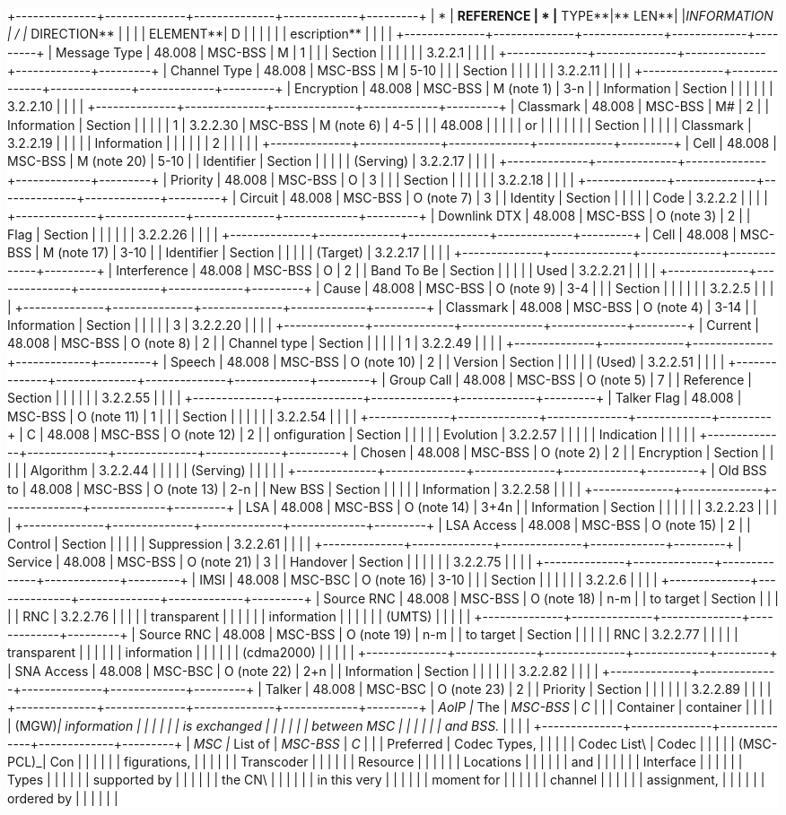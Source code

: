+--------------+--------------+--------------+-------------+---------+ | * | **REFERENCE | * |** TYPE**|** LEN**| |_INFORMATION | / |_ DIRECTION** | | | | ELEMENT**| D | | | | | | escription** | | | | +--------------+--------------+--------------+-------------+---------+ | Message Type | 48.008 | MSC-BSS | M | 1 | | | Section | | | | | | 3.2.2.1 | | | | +--------------+--------------+--------------+-------------+---------+ | Channel Type | 48.008 | MSC-BSS | M | 5-10 | | | Section | | | | | | 3.2.2.11 | | | | +--------------+--------------+--------------+-------------+---------+ | Encryption | 48.008 | MSC-BSS | M (note 1) | 3-n | | Information | Section | | | | | | 3.2.2.10 | | | | +--------------+--------------+--------------+-------------+---------+ | Classmark | 48.008 | MSC-BSS | M# | 2 | | Information | Section | | | | | 1 | 3.2.2.30 | MSC-BSS | M (note 6) | 4-5 | | | 48.008 | | | | | or | | | | | | | Section | | | | | Classmark | 3.2.2.19 | | | | | Information | | | | | | 2 | | | | | +--------------+--------------+--------------+-------------+---------+ | Cell | 48.008 | MSC-BSS | M (note 20) | 5-10 | | Identifier | Section | | | | | (Serving) | 3.2.2.17 | | | | +--------------+--------------+--------------+-------------+---------+ | Priority | 48.008 | MSC-BSS | O | 3 | | | Section | | | | | | 3.2.2.18 | | | | +--------------+--------------+--------------+-------------+---------+ | Circuit | 48.008 | MSC-BSS | O (note 7) | 3 | | Identity | Section | | | | | Code | 3.2.2.2 | | | | +--------------+--------------+--------------+-------------+---------+ | Downlink DTX | 48.008 | MSC-BSS | O (note 3) | 2 | | Flag | Section | | | | | | 3.2.2.26 | | | | +--------------+--------------+--------------+-------------+---------+ | Cell | 48.008 | MSC-BSS | M (note 17) | 3-10 | | Identifier | Section | | | | | (Target) | 3.2.2.17 | | | | +--------------+--------------+--------------+-------------+---------+ | Interference | 48.008 | MSC-BSS | O | 2 | | Band To Be | Section | | | | | Used | 3.2.2.21 | | | | +--------------+--------------+--------------+-------------+---------+ | Cause | 48.008 | MSC-BSS | O (note 9) | 3-4 | | | Section | | | | | | 3.2.2.5 | | | | +--------------+--------------+--------------+-------------+---------+ | Classmark | 48.008 | MSC-BSS | O (note 4) | 3-14 | | Information | Section | | | | | 3 | 3.2.2.20 | | | | +--------------+--------------+--------------+-------------+---------+ | Current | 48.008 | MSC-BSS | O (note 8) | 2 | | Channel type | Section | | | | | 1 | 3.2.2.49 | | | | +--------------+--------------+--------------+-------------+---------+ | Speech | 48.008 | MSC-BSS | O (note 10) | 2 | | Version | Section | | | | | (Used) | 3.2.2.51 | | | | +--------------+--------------+--------------+-------------+---------+ | Group Call | 48.008 | MSC-BSS | O (note 5) | 7 | | Reference | Section | | | | | | 3.2.2.55 | | | | +--------------+--------------+--------------+-------------+---------+ | Talker Flag | 48.008 | MSC-BSS | O (note 11) | 1 | | | Section | | | | | | 3.2.2.54 | | | | +--------------+--------------+--------------+-------------+---------+ | C | 48.008 | MSC-BSS | O (note 12) | 2 | | onfiguration | Section | | | | | Evolution | 3.2.2.57 | | | | | Indication | | | | | +--------------+--------------+--------------+-------------+---------+ | Chosen | 48.008 | MSC-BSS | O (note 2) | 2 | | Encryption | Section | | | | | Algorithm | 3.2.2.44 | | | | | (Serving) | | | | | +--------------+--------------+--------------+-------------+---------+ | Old BSS to | 48.008 | MSC-BSS | O (note 13) | 2-n | | New BSS | Section | | | | | Information | 3.2.2.58 | | | | +--------------+--------------+--------------+-------------+---------+ | LSA | 48.008 | MSC-BSS | O (note 14) | 3+4n | | Information | Section | | | | | | 3.2.2.23 | | | | +--------------+--------------+--------------+-------------+---------+ | LSA Access | 48.008 | MSC-BSS | O (note 15) | 2 | | Control | Section | | | | | Suppression | 3.2.2.61 | | | | +--------------+--------------+--------------+-------------+---------+ | Service | 48.008 | MSC-BSS | O (note 21) | 3 | | Handover | Section | | | | | | 3.2.2.75 | | | | +--------------+--------------+--------------+-------------+---------+ | IMSI | 48.008 | MSC-BSC | O (note 16) | 3-10 | | | Section | | | | | | 3.2.2.6 | | | | +--------------+--------------+--------------+-------------+---------+ | Source RNC | 48.008 | MSC-BSS | O (note 18) | n-m | | to target | Section | | | | | RNC | 3.2.2.76 | | | | | transparent | | | | | | information | | | | | | (UMTS) | | | | | +--------------+--------------+--------------+-------------+---------+ | Source RNC | 48.008 | MSC-BSS | O (note 19) | n-m | | to target | Section | | | | | RNC | 3.2.2.77 | | | | | transparent | | | | | | information | | | | | | (cdma2000) | | | | | +--------------+--------------+--------------+-------------+---------+ | SNA Access | 48.008 | MSC-BSC | O (note 22) | 2+n | | Information | Section | | | | | | 3.2.2.82 | | | | +--------------+--------------+--------------+-------------+---------+ | Talker | 48.008 | MSC-BSC | O (note 23) | 2 | | Priority | Section | | | | | | 3.2.2.89 | | | | +--------------+--------------+--------------+-------------+---------+ | _AoIP |_ The | _MSC-BSS_ | _C_ | | | Container | container | | | | | (MGW)_| information | | | | | | is exchanged | | | | | | between MSC | | | | | | and BSS._ | | | | +--------------+--------------+--------------+-------------+---------+ | _MSC |_ List of | _MSC-BSS_ | _C_ | | | Preferred | Codec Types, | | | | | Codec List\ | Codec | | | | | (MSC-PCL)_| Con | | | | | | figurations, | | | | | | Transcoder | | | | | | Resource | | | | | | Locations | | | | | | and | | | | | | Interface | | | | | | Types | | | | | | supported by | | | | | | the CN\ | | | | | | in this very | | | | | | moment for | | | | | | channel | | | | | | assignment, | | | | | | ordered by | | | | | |